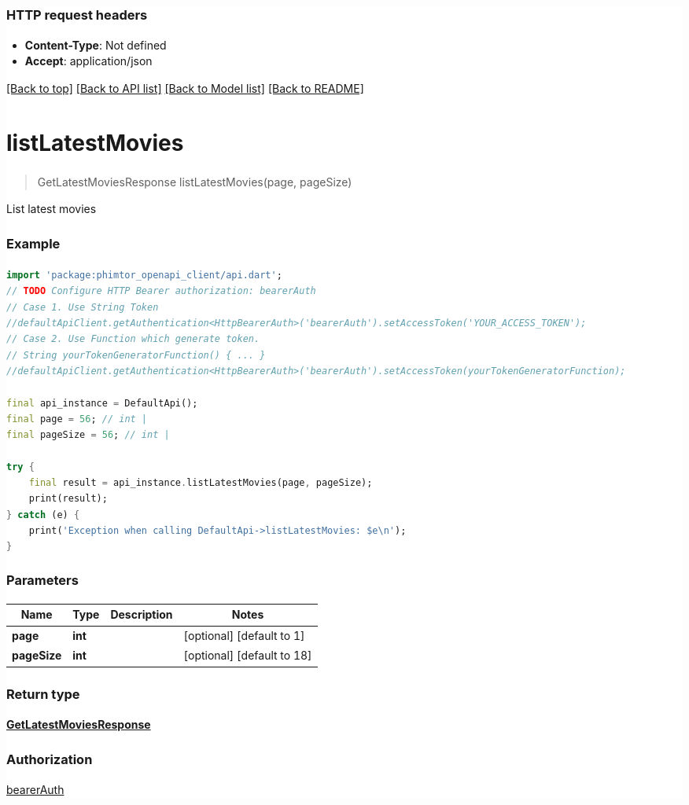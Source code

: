 ### HTTP request headers

 - **Content-Type**: Not defined
 - **Accept**: application/json

[[Back to top]](#) [[Back to API list]](../README.md#documentation-for-api-endpoints) [[Back to Model list]](../README.md#documentation-for-models) [[Back to README]](../README.md)

# **listLatestMovies**
> GetLatestMoviesResponse listLatestMovies(page, pageSize)

List latest movies

### Example
```dart
import 'package:phimtor_openapi_client/api.dart';
// TODO Configure HTTP Bearer authorization: bearerAuth
// Case 1. Use String Token
//defaultApiClient.getAuthentication<HttpBearerAuth>('bearerAuth').setAccessToken('YOUR_ACCESS_TOKEN');
// Case 2. Use Function which generate token.
// String yourTokenGeneratorFunction() { ... }
//defaultApiClient.getAuthentication<HttpBearerAuth>('bearerAuth').setAccessToken(yourTokenGeneratorFunction);

final api_instance = DefaultApi();
final page = 56; // int | 
final pageSize = 56; // int | 

try {
    final result = api_instance.listLatestMovies(page, pageSize);
    print(result);
} catch (e) {
    print('Exception when calling DefaultApi->listLatestMovies: $e\n');
}
```

### Parameters

Name | Type | Description  | Notes
------------- | ------------- | ------------- | -------------
 **page** | **int**|  | [optional] [default to 1]
 **pageSize** | **int**|  | [optional] [default to 18]

### Return type

[**GetLatestMoviesResponse**](GetLatestMoviesResponse.md)

### Authorization

[bearerAuth](../README.md#bearerAuth)
